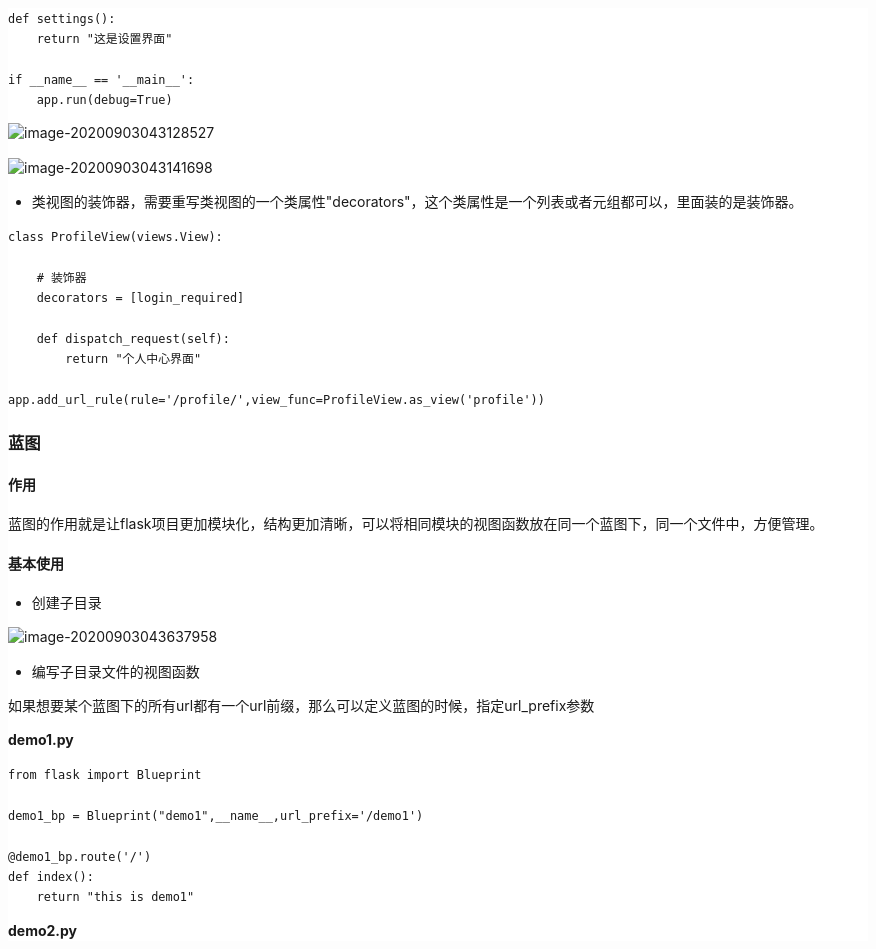 ```
def settings():
    return "这是设置界面"

if __name__ == '__main__':
    app.run(debug=True)
```

![image-20200903043128527](https://cdn.jsdelivr.net/gh/TheFoxFairy/notebook-picgo@master/img/20200926140502.png)

![image-20200903043141698](https://cdn.jsdelivr.net/gh/TheFoxFairy/notebook-picgo@master/img/20200926140503.png)

- 类视图的装饰器，需要重写类视图的一个类属性"decorators"，这个类属性是一个列表或者元组都可以，里面装的是装饰器。

```
class ProfileView(views.View):

    # 装饰器
    decorators = [login_required]

    def dispatch_request(self):
        return "个人中心界面"

app.add_url_rule(rule='/profile/',view_func=ProfileView.as_view('profile'))
```

### 蓝图

#### 作用

蓝图的作用就是让flask项目更加模块化，结构更加清晰，可以将相同模块的视图函数放在同一个蓝图下，同一个文件中，方便管理。

#### 基本使用

* 创建子目录

![image-20200903043637958](https://cdn.jsdelivr.net/gh/TheFoxFairy/notebook-picgo@master/img/20200926140504.png)

* 编写子目录文件的视图函数

如果想要某个蓝图下的所有url都有一个url前缀，那么可以定义蓝图的时候，指定url_prefix参数

**demo1.py**

```
from flask import Blueprint

demo1_bp = Blueprint("demo1",__name__,url_prefix='/demo1')

@demo1_bp.route('/')
def index():
    return "this is demo1"
```

**demo2.py**
